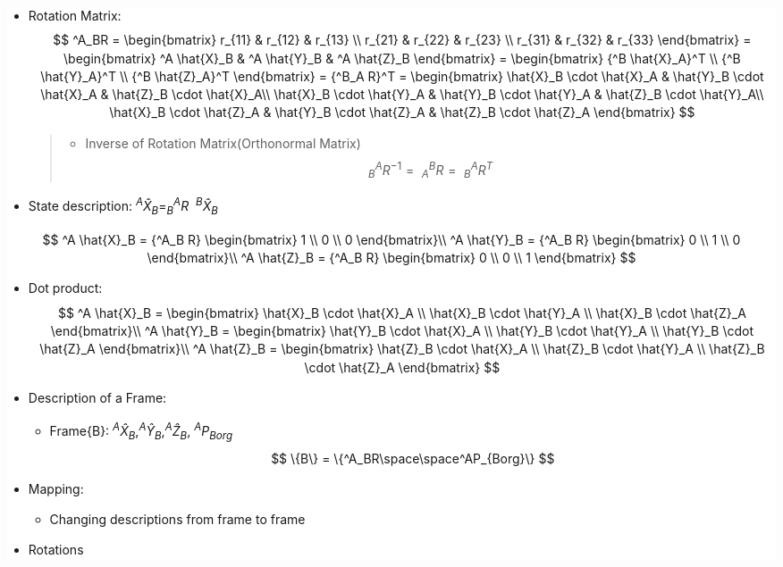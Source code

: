 - Rotation Matrix:
  $$
    ^A_BR 
    = \begin{bmatrix}
      r_{11} & r_{12} & r_{13} \\
      r_{21} & r_{22} & r_{23} \\
      r_{31} & r_{32} & r_{33}
      \end{bmatrix} 
    = \begin{bmatrix} ^A \hat{X}_B & ^A \hat{Y}_B & ^A \hat{Z}_B \end{bmatrix}
    = \begin{bmatrix} {^B \hat{X}_A}^T \\ {^B \hat{Y}_A}^T \\ {^B \hat{Z}_A}^T \end{bmatrix} = {^B_A R}^T
    = \begin{bmatrix} 
      \hat{X}_B \cdot \hat{X}_A & \hat{Y}_B \cdot \hat{X}_A & \hat{Z}_B \cdot \hat{X}_A\\ 
      \hat{X}_B \cdot \hat{Y}_A & \hat{Y}_B \cdot \hat{Y}_A & \hat{Z}_B \cdot \hat{Y}_A\\ 
      \hat{X}_B \cdot \hat{Z}_A & \hat{Y}_B \cdot \hat{Z}_A & \hat{Z}_B \cdot \hat{Z}_A 
      \end{bmatrix}
  $$
  > - Inverse of Rotation Matrix(Orthonormal Matrix)
  >   $$
  >     ^A_BR^{-1} =\ ^B_AR =\ ^A_BR^T
  >   $$

- State description: $^A\hat{X}_B = ^A_BR\ \ ^B\hat{X}_B$

$$
  ^A \hat{X}_B = {^A_B R} \begin{bmatrix} 1 \\ 0 \\ 0 \end{bmatrix}\\
  ^A \hat{Y}_B = {^A_B R} \begin{bmatrix} 0 \\ 1 \\ 0 \end{bmatrix}\\
  ^A \hat{Z}_B = {^A_B R} \begin{bmatrix} 0 \\ 0 \\ 1 \end{bmatrix}
$$

- Dot product:
  $$
    ^A \hat{X}_B 
    = \begin{bmatrix} \hat{X}_B \cdot \hat{X}_A \\ \hat{X}_B \cdot \hat{Y}_A \\ \hat{X}_B \cdot \hat{Z}_A \end{bmatrix}\\
    ^A \hat{Y}_B 
    = \begin{bmatrix} \hat{Y}_B \cdot \hat{X}_A \\ \hat{Y}_B \cdot \hat{Y}_A \\ \hat{Y}_B \cdot \hat{Z}_A \end{bmatrix}\\
    ^A \hat{Z}_B 
    = \begin{bmatrix} \hat{Z}_B \cdot \hat{X}_A \\ \hat{Z}_B \cdot \hat{Y}_A \\ \hat{Z}_B \cdot \hat{Z}_A \end{bmatrix}
  $$

- Description of a Frame:
  - Frame{B}: $^A \hat{X}_B, ^A \hat{Y}_B,  ^A \hat{Z}_B$, $^AP_{Borg}$
  $$
    \{B\} = \{^A_BR\space\space^AP_{Borg}\}
  $$
- Mapping:
  - Changing descriptions from frame to frame
- Rotations  